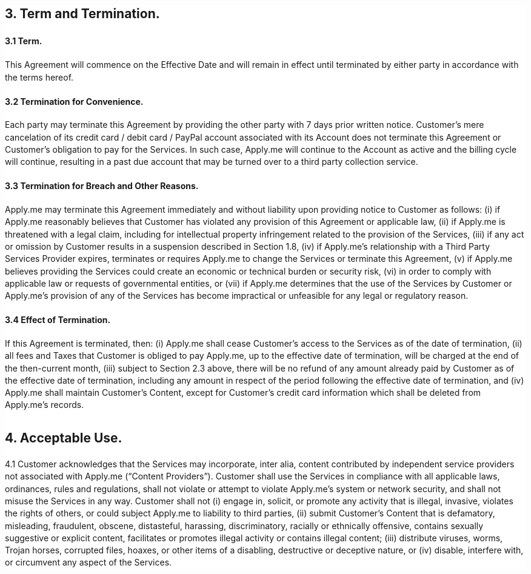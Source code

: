 3\. Term and Termination.
-------------------------

#### 3.1 Term.

This Agreement will commence on the Effective Date and will remain in effect until terminated by either party in accordance with the terms hereof.

#### 3.2 Termination for Convenience.

Each party may terminate this Agreement by providing the other party with 7 days prior written notice. Customer’s mere cancelation of its credit card / debit card / PayPal account associated with its Account does not terminate this Agreement or Customer’s obligation to pay for the Services. In such case, Apply.me will continue to the Account as active and the billing cycle will continue, resulting in a past due account that may be turned over to a third party collection service.

#### 3.3 Termination for Breach and Other Reasons.

Apply.me may terminate this Agreement immediately and without liability upon providing notice to Customer as follows: (i) if Apply.me reasonably believes that Customer has violated any provision of this Agreement or applicable law, (ii) if Apply.me is threatened with a legal claim, including for intellectual property infringement related to the provision of the Services, (iii) if any act or omission by Customer results in a suspension described in Section 1.8, (iv) if Apply.me’s relationship with a Third Party Services Provider expires, terminates or requires Apply.me to change the Services or terminate this Agreement, (v) if Apply.me believes providing the Services could create an economic or technical burden or security risk, (vi) in order to comply with applicable law or requests of governmental entities, or (vii) if Apply.me determines that the use of the Services by Customer or Apply.me’s provision of any of the Services has become impractical or unfeasible for any legal or regulatory reason.

#### 3.4 Effect of Termination.

If this Agreement is terminated, then: (i) Apply.me shall cease Customer’s access to the Services as of the date of termination, (ii) all fees and Taxes that Customer is obliged to pay Apply.me, up to the effective date of termination, will be charged at the end of the then-current month, (iii) subject to Section 2.3 above, there will be no refund of any amount already paid by Customer as of the effective date of termination, including any amount in respect of the period following the effective date of termination, and (iv) Apply.me shall maintain Customer’s Content, except for Customer’s credit card information which shall be deleted from Apply.me’s records.

4\. Acceptable Use.
-------------------

4.1 Customer acknowledges that the Services may incorporate, inter alia, content contributed by independent service providers not associated with Apply.me (“Content Providers”). Customer shall use the Services in compliance with all applicable laws, ordinances, rules and regulations, shall not violate or attempt to violate Apply.me’s system or network security, and shall not misuse the Services in any way. Customer shall not (i) engage in, solicit, or promote any activity that is illegal, invasive, violates the rights of others, or could subject Apply.me to liability to third parties, (ii) submit Customer’s Content that is defamatory, misleading, fraudulent, obscene, distasteful, harassing, discriminatory, racially or ethnically offensive, contains sexually suggestive or explicit content, facilitates or promotes illegal activity or contains illegal content; (iii) distribute viruses, worms, Trojan horses, corrupted files, hoaxes, or other items of a disabling, destructive or deceptive nature, or (iv) disable, interfere with, or circumvent any aspect of the Services.

